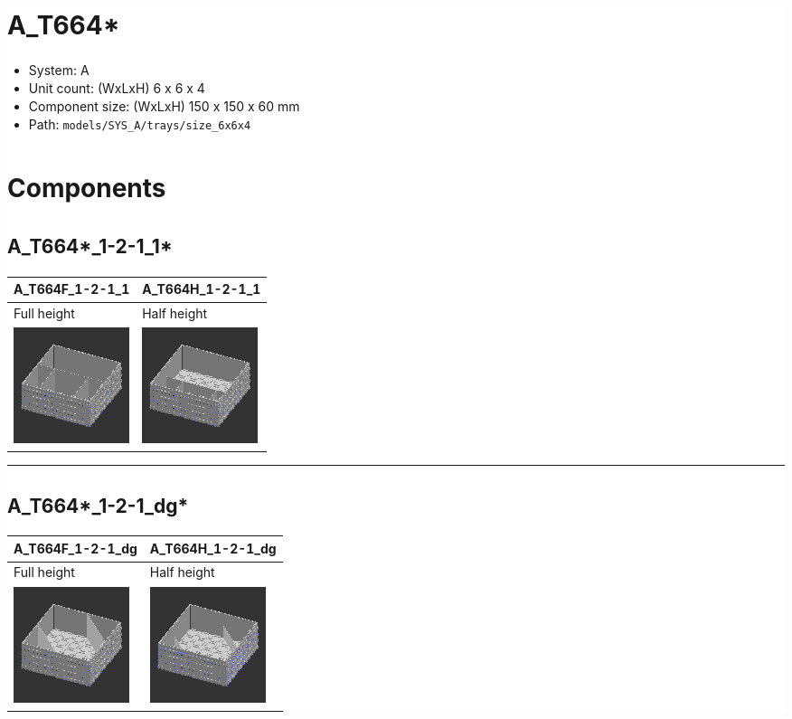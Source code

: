 # A_T664*
* System: A
* Unit count: (WxLxH) 6 x 6 x 4
* Component size: (WxLxH) 150 x 150 x 60 mm
* Path: `models/SYS_A/trays/size_6x6x4`
# Components
## A_T664*_1-2-1_1*
| **A_T664F_1-2-1_1** | **A_T664H_1-2-1_1** | 
| --- | --- | 
| Full height | Half height | 
| ![preview](png/A_T664F_1-2-1_1.png) | ![preview](png/A_T664H_1-2-1_1.png) | 


---
## A_T664*_1-2-1_dg*
| **A_T664F_1-2-1_dg** | **A_T664H_1-2-1_dg** | 
| --- | --- | 
| Full height | Half height | 
| ![preview](png/A_T664F_1-2-1_dg.png) | ![preview](png/A_T664H_1-2-1_dg.png) | 
